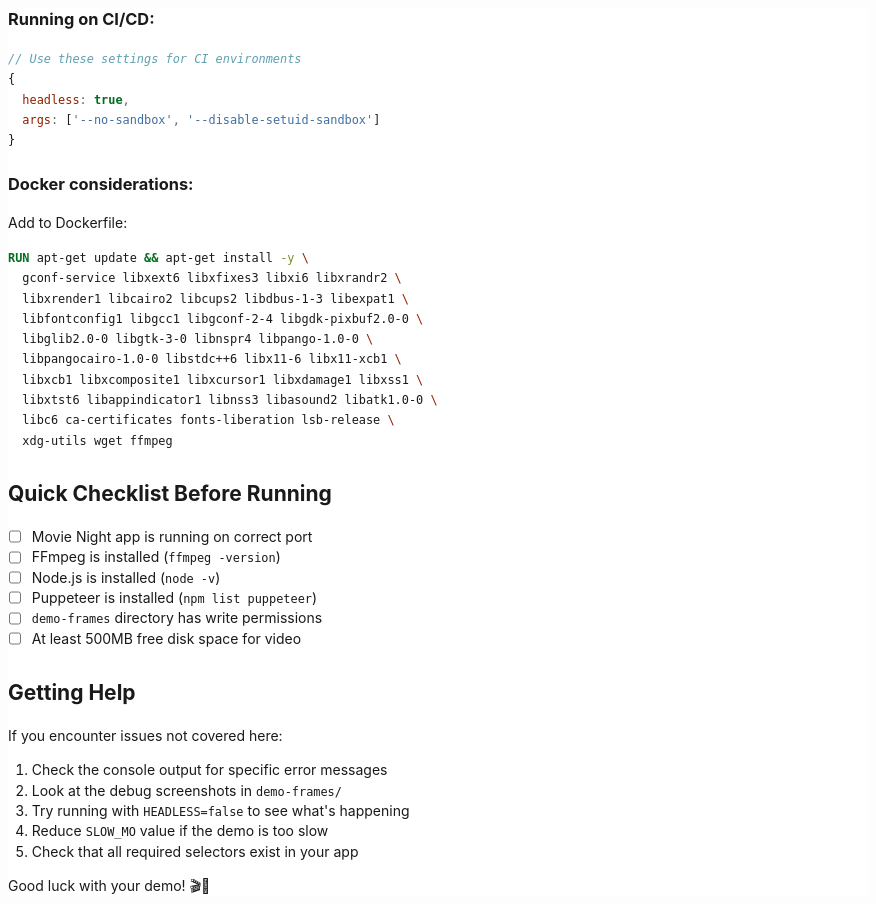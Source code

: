 ### Running on CI/CD:
```javascript
// Use these settings for CI environments
{
  headless: true,
  args: ['--no-sandbox', '--disable-setuid-sandbox']
}
```

### Docker considerations:
Add to Dockerfile:
```dockerfile
RUN apt-get update && apt-get install -y \
  gconf-service libxext6 libxfixes3 libxi6 libxrandr2 \
  libxrender1 libcairo2 libcups2 libdbus-1-3 libexpat1 \
  libfontconfig1 libgcc1 libgconf-2-4 libgdk-pixbuf2.0-0 \
  libglib2.0-0 libgtk-3-0 libnspr4 libpango-1.0-0 \
  libpangocairo-1.0-0 libstdc++6 libx11-6 libx11-xcb1 \
  libxcb1 libxcomposite1 libxcursor1 libxdamage1 libxss1 \
  libxtst6 libappindicator1 libnss3 libasound2 libatk1.0-0 \
  libc6 ca-certificates fonts-liberation lsb-release \
  xdg-utils wget ffmpeg
```

## Quick Checklist Before Running

- [ ] Movie Night app is running on correct port
- [ ] FFmpeg is installed (`ffmpeg -version`)
- [ ] Node.js is installed (`node -v`)
- [ ] Puppeteer is installed (`npm list puppeteer`)
- [ ] `demo-frames` directory has write permissions
- [ ] At least 500MB free disk space for video

## Getting Help

If you encounter issues not covered here:
1. Check the console output for specific error messages
2. Look at the debug screenshots in `demo-frames/`
3. Try running with `HEADLESS=false` to see what's happening
4. Reduce `SLOW_MO` value if the demo is too slow
5. Check that all required selectors exist in your app

Good luck with your demo! 🎬🍿